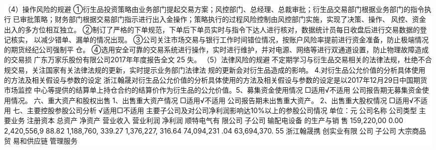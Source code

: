 （4）操作风险的规避
①衍生品投资策略由业务部门提起交易方案；风控部门、总经理、总裁审批；衍生品交易部门根据业务部门的指令执行
已审批策略；财务部门根据交易部门指示进行出入金操作；策略执行的过程风险控制由风控部门实施，实现了决策、操作、
风控、资金出入的多方位相互独立。
②制订了严格的下单规范，下单后下单员实时与指令下达人进行核对，数据统计员每日收盘后进行交易数据的登记核实，
以减少错单、漏单的情况出现。
③公司关注市场交易与银行工作时间错位情况，按账户风险率提前进行资金准备，防止极端情况的期货经纪公司强制平
仓。
④选用安全可靠的交易系统进行操作，实时进行维护，并对电源、网络等进行双通道设置，防止物理故障造成的交易损
广东万家乐股份有限公司2017年年度报告全文
25
失。
（5）法律风险的规避
不定期学习与衍生品交易相关的法律法规，杜绝不合规交易，关注国家有关法律法规的更新，实时提示业务部门法律法
规的更新会对衍生品造成的影响。
4.对衍生品公允价值的分析具体使用的方法及相关假设与参数的设定
浙江翰晟对衍生品公允价值的分析具体使用的方法及相关假设与参数的设定是以2017年12月29日中国期货市场监控
中心等提供的结算单上持仓合约的结算价作为衍生品的公允价值。5、募集资金使用情况
□适用√不适用
公司报告期无募集资金使用情况。
六、重大资产和股权出售
1、出售重大资产情况
□适用√不适用
公司报告期未出售重大资产。
2、出售重大股权情况
□适用√不适用
七、主要控股参股公司分析
√适用□不适用
主要子公司及对公司净利润影响达10%以上的参股公司情况
单位：元
公司名称
公司类型
主要业务
注册资本
总资产
净资产
营业收入
营业利润
净利润
顺特电气有
限公司
子公司
输配电设备
的生产与销
售
159,220,00
0.00
2,420,556,9
88.82
1,188,760,
339.27
1,376,227,
316.64
74,094,231
.04
63,694,370.
55
浙江翰晟携
创实业有限
公司
子公司
大宗商品贸
易和供应链
管理服务